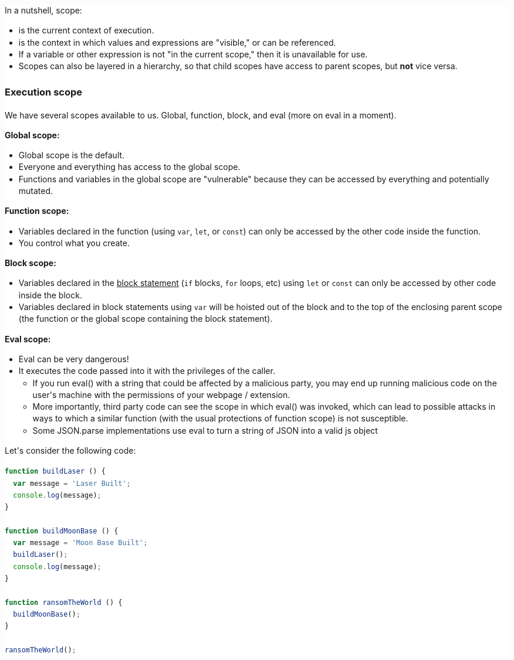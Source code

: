 In a nutshell, scope:
- is the current context of execution. 
- is the context in which values and expressions are "visible," or can be referenced. 
- If a variable or other expression is not "in the current scope," then it is unavailable for use.
- Scopes can also be layered in a hierarchy, so that child scopes have access to parent scopes, but **not** vice versa.

### Execution scope

We have several scopes available to us. Global, function, block, and eval (more on eval in a moment).

**Global scope:**
- Global scope is the default.
- Everyone and everything has access to the global scope.
- Functions and variables in the global scope are "vulnerable" because they can be accessed by everything and potentially mutated.

**Function scope:**
- Variables declared in the function (using `var`, `let`, or `const`) can only be accessed by the other code inside the function.
- You control what you create.

**Block scope:**
- Variables declared in the [block statement](https://developer.mozilla.org/en-US/docs/Web/JavaScript/Reference/Statements/block) (`if` blocks, `for` loops, etc) using `let` or `const` can only be accessed by other code inside the block.
- Variables declared in block statements using `var` will be hoisted out of the block and to the top of the enclosing parent scope (the function or the global scope containing the block statement).

**Eval scope:**
- Eval can be very dangerous!
- It executes the code passed into it with the privileges of the caller.
  - If you run eval() with a string that could be affected by a malicious party, you may end up running malicious code on the user's machine with the permissions of your webpage / extension.
  - More importantly, third party code can see the scope in which eval() was invoked, which can lead to possible attacks in ways to which a similar function (with the usual protections of function scope) is not susceptible.
  - Some JSON.parse implementations use eval to turn a string of JSON into a valid js object

Let's consider the following code:

```js
function buildLaser () {
  var message = 'Laser Built';
  console.log(message);
}

function buildMoonBase () {
  var message = 'Moon Base Built';
  buildLaser();
  console.log(message);
}

function ransomTheWorld () {
  buildMoonBase();
}

ransomTheWorld();
```
